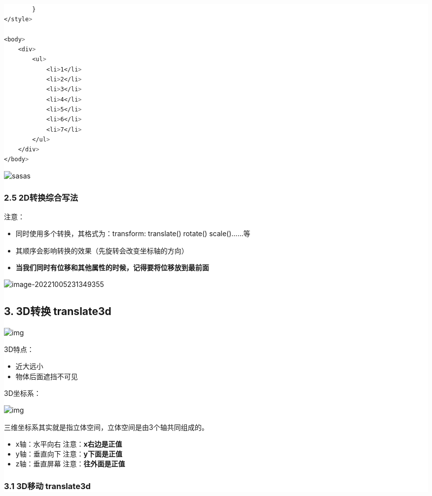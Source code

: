 ```css
        }
</style>

<body>
    <div>
        <ul>
            <li>1</li>
            <li>2</li>
            <li>3</li>
            <li>4</li>
            <li>5</li>
            <li>6</li>
            <li>7</li>
        </ul>
    </div>
</body>
```

![sasas](https://could-img.oss-cn-hangzhou.aliyuncs.com/202210052045858.gif)

### 2.5 2D转换综合写法

注意：

- 同时使用多个转换，其格式为：transform: translate() rotate() scale()……等

- 其顺序会影响转换的效果（先旋转会改变坐标轴的方向）

- **当我们同时有位移和其他属性的时候，记得要将位移放到最前面**

![image-20221005231349355](https://could-img.oss-cn-hangzhou.aliyuncs.com/202210052313953.png)

## 3. 3D转换 translate3d

![img](https://could-img.oss-cn-hangzhou.aliyuncs.com/202210060830798.png)

3D特点：

- 近大远小
- 物体后面遮挡不可见

3D坐标系：

![img](https://could-img.oss-cn-hangzhou.aliyuncs.com/202210060831941.png)

三维坐标系其实就是指立体空间，立体空间是由3个轴共同组成的。

- x轴：水平向右 注意：**x右边是正值**
- y轴：垂直向下 注意：**y下面是正值**
- z轴：垂直屏幕 注意：**往外面是正值**

### 3.1 3D移动 translate3d
